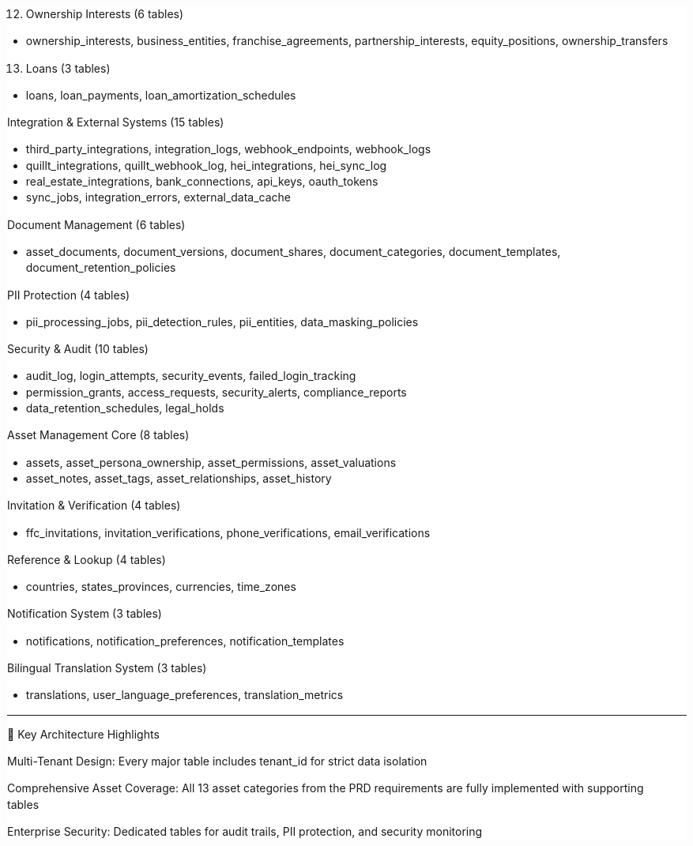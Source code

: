   12. Ownership Interests (6 tables)
  - ownership_interests, business_entities, franchise_agreements, partnership_interests, equity_positions,
  ownership_transfers

  13. Loans (3 tables)
  - loans, loan_payments, loan_amortization_schedules

  Integration & External Systems (15 tables)

  - third_party_integrations, integration_logs, webhook_endpoints, webhook_logs
  - quillt_integrations, quillt_webhook_log, hei_integrations, hei_sync_log
  - real_estate_integrations, bank_connections, api_keys, oauth_tokens
  - sync_jobs, integration_errors, external_data_cache

  Document Management (6 tables)

  - asset_documents, document_versions, document_shares, document_categories, document_templates,
  document_retention_policies

  PII Protection (4 tables)

  - pii_processing_jobs, pii_detection_rules, pii_entities, data_masking_policies

  Security & Audit (10 tables)

  - audit_log, login_attempts, security_events, failed_login_tracking
  - permission_grants, access_requests, security_alerts, compliance_reports
  - data_retention_schedules, legal_holds

  Asset Management Core (8 tables)

  - assets, asset_persona_ownership, asset_permissions, asset_valuations
  - asset_notes, asset_tags, asset_relationships, asset_history

  Invitation & Verification (4 tables)

  - ffc_invitations, invitation_verifications, phone_verifications, email_verifications

  Reference & Lookup (4 tables)

  - countries, states_provinces, currencies, time_zones

  Notification System (3 tables)

  - notifications, notification_preferences, notification_templates

  Bilingual Translation System (3 tables)

  - translations, user_language_preferences, translation_metrics

  ---
  🎯 Key Architecture Highlights

  Multi-Tenant Design: Every major table includes tenant_id for strict data isolation

  Comprehensive Asset Coverage: All 13 asset categories from the PRD requirements are fully implemented with supporting     
   tables

  Enterprise Security: Dedicated tables for audit trails, PII protection, and security monitoring
